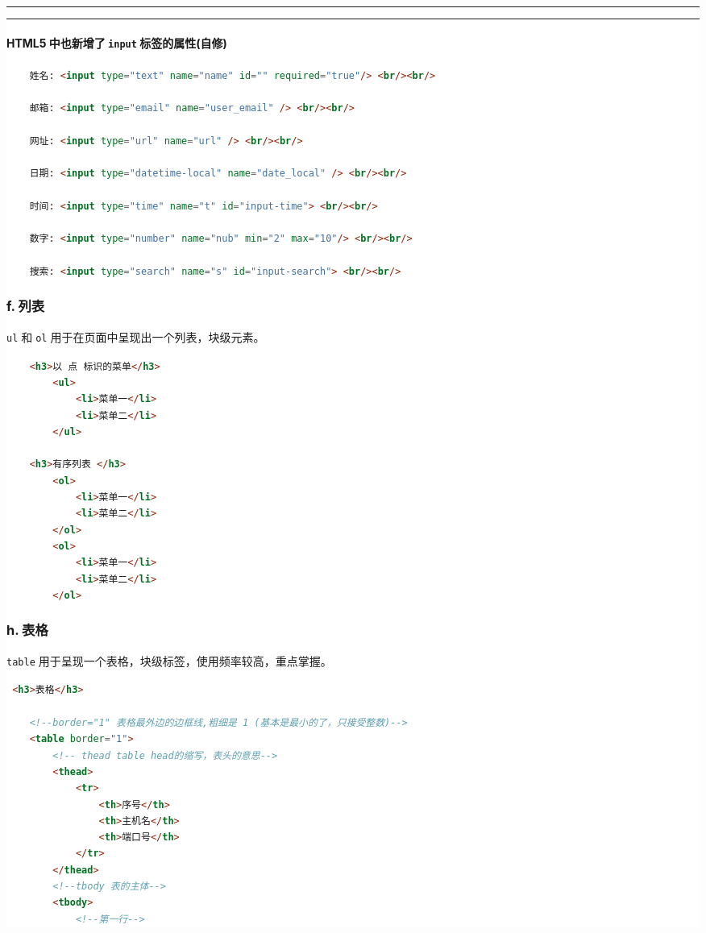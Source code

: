 
---
---



#### HTML5 中也新增了 `input` 标签的属性(自修)

```html
    姓名: <input type="text" name="name" id="" required="true"/> <br/><br/> 

    邮箱: <input type="email" name="user_email" /> <br/><br/>

    网址: <input type="url" name="url" /> <br/><br/>

    日期: <input type="datetime-local" name="date_local" /> <br/><br/>

    时间: <input type="time" name="t" id="input-time"> <br/><br/>

    数字: <input type="number" name="nub" min="2" max="10"/> <br/><br/>

    搜索: <input type="search" name="s" id="input-search"> <br/><br/>
```


### f. 列表

`ul` 和 `ol` 用于在页面中呈现出一个列表，块级元素。

```html
    <h3>以 点 标识的菜单</h3>
        <ul>
            <li>菜单一</li>
            <li>菜单二</li>
        </ul>

    <h3>有序列表 </h3>
        <ol>
            <li>菜单一</li>
            <li>菜单二</li>
        </ol>
        <ol>
            <li>菜单一</li>
            <li>菜单二</li>
        </ol>

```

### h. 表格

`table` 用于呈现一个表格，块级标签，使用频率较高，重点掌握。

```html
 <h3>表格</h3>
   
    <!--border="1" 表格最外边的边框线,粗细是 1 (基本是最小的了，只接受整数)-->
    <table border="1">
        <!-- thead table head的缩写，表头的意思-->
        <thead>
            <tr>
                <th>序号</th>
                <th>主机名</th>
                <th>端口号</th>
            </tr>
        </thead>
        <!--tbody 表的主体-->
        <tbody>
            <!--第一行-->
```